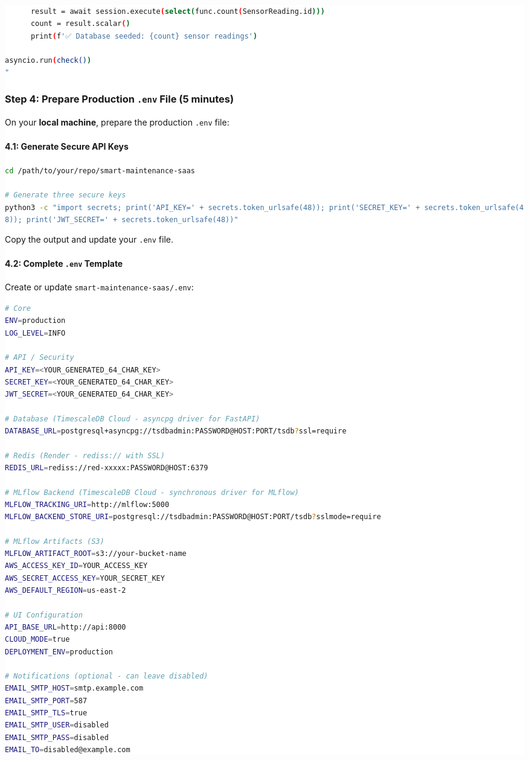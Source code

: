 ```bash
      result = await session.execute(select(func.count(SensorReading.id)))
      count = result.scalar()
      print(f'✅ Database seeded: {count} sensor readings')

asyncio.run(check())
"
```

### Step 4: Prepare Production `.env` File (5 minutes)

On your **local machine**, prepare the production `.env` file:

#### 4.1: Generate Secure API Keys

```bash
cd /path/to/your/repo/smart-maintenance-saas

# Generate three secure keys
python3 -c "import secrets; print('API_KEY=' + secrets.token_urlsafe(48)); print('SECRET_KEY=' + secrets.token_urlsafe(48)); print('JWT_SECRET=' + secrets.token_urlsafe(48))"
```

Copy the output and update your `.env` file.

#### 4.2: Complete `.env` Template

Create or update `smart-maintenance-saas/.env`:

```bash
# Core
ENV=production
LOG_LEVEL=INFO

# API / Security
API_KEY=<YOUR_GENERATED_64_CHAR_KEY>
SECRET_KEY=<YOUR_GENERATED_64_CHAR_KEY>
JWT_SECRET=<YOUR_GENERATED_64_CHAR_KEY>

# Database (TimescaleDB Cloud - asyncpg driver for FastAPI)
DATABASE_URL=postgresql+asyncpg://tsdbadmin:PASSWORD@HOST:PORT/tsdb?ssl=require

# Redis (Render - rediss:// with SSL)
REDIS_URL=rediss://red-xxxxx:PASSWORD@HOST:6379

# MLflow Backend (TimescaleDB Cloud - synchronous driver for MLflow)
MLFLOW_TRACKING_URI=http://mlflow:5000
MLFLOW_BACKEND_STORE_URI=postgresql://tsdbadmin:PASSWORD@HOST:PORT/tsdb?sslmode=require

# MLflow Artifacts (S3)
MLFLOW_ARTIFACT_ROOT=s3://your-bucket-name
AWS_ACCESS_KEY_ID=YOUR_ACCESS_KEY
AWS_SECRET_ACCESS_KEY=YOUR_SECRET_KEY
AWS_DEFAULT_REGION=us-east-2

# UI Configuration
API_BASE_URL=http://api:8000
CLOUD_MODE=true
DEPLOYMENT_ENV=production

# Notifications (optional - can leave disabled)
EMAIL_SMTP_HOST=smtp.example.com
EMAIL_SMTP_PORT=587
EMAIL_SMTP_TLS=true
EMAIL_SMTP_USER=disabled
EMAIL_SMTP_PASS=disabled
EMAIL_TO=disabled@example.com
```